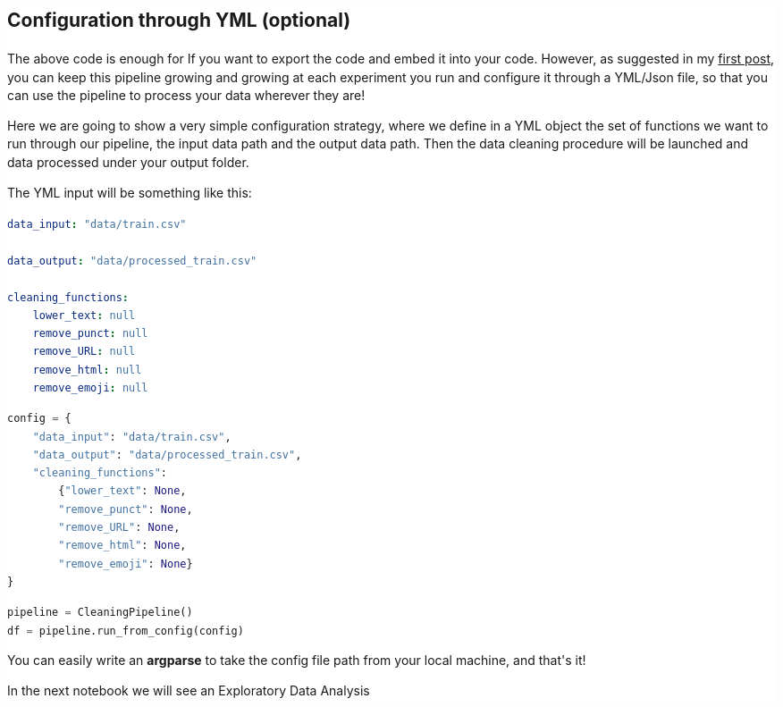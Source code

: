 
## Configuration through YML (optional)

The above code is enough for If you want to export the code and embed it into your code.
However, as suggested in my [first post](https://marcomancini1994.github.io/2020/02/06/second.html), you can keep this pipeline growing and growing at each experiment you run and configure it through a YML/Json file, so that you can use the pipeline to process your data wherever they are!

Here we are going to show a very simple configuration strategy, where we define in a YML object the set of functions we want to run through our pipeline, the input data path and the output data path. Then the data cleaning procedure will be launched and data processed under your output folder.

The YML input will be something like this:

```yml
data_input: "data/train.csv"

data_output: "data/processed_train.csv"

cleaning_functions:
    lower_text: null
    remove_punct: null
    remove_URL: null
    remove_html: null
    remove_emoji: null

```


```python
config = {
    "data_input": "data/train.csv",
    "data_output": "data/processed_train.csv",
    "cleaning_functions": 
        {"lower_text": None,
        "remove_punct": None,
        "remove_URL": None,
        "remove_html": None,
        "remove_emoji": None}
}
```


```python
pipeline = CleaningPipeline()
df = pipeline.run_from_config(config)
```

You can easily write an **argparse** to take the config file path from your local machine, and that's it!

In the next notebook we will see an Exploratory Data Analysis
